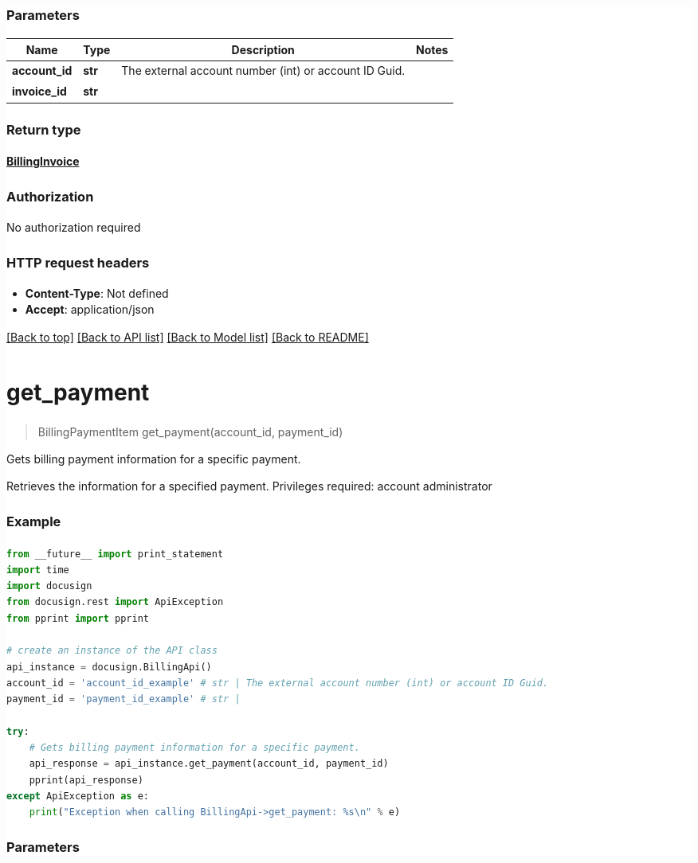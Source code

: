 ### Parameters

Name | Type | Description  | Notes
------------- | ------------- | ------------- | -------------
 **account_id** | **str**| The external account number (int) or account ID Guid. | 
 **invoice_id** | **str**|  | 

### Return type

[**BillingInvoice**](BillingInvoice.md)

### Authorization

No authorization required

### HTTP request headers

 - **Content-Type**: Not defined
 - **Accept**: application/json

[[Back to top]](#) [[Back to API list]](../README.md#documentation-for-api-endpoints) [[Back to Model list]](../README.md#documentation-for-models) [[Back to README]](../README.md)

# **get_payment**
> BillingPaymentItem get_payment(account_id, payment_id)

Gets billing payment information for a specific payment.

Retrieves the information for a specified payment.   Privileges required: account administrator 

### Example 
```python
from __future__ import print_statement
import time
import docusign
from docusign.rest import ApiException
from pprint import pprint

# create an instance of the API class
api_instance = docusign.BillingApi()
account_id = 'account_id_example' # str | The external account number (int) or account ID Guid.
payment_id = 'payment_id_example' # str | 

try: 
    # Gets billing payment information for a specific payment.
    api_response = api_instance.get_payment(account_id, payment_id)
    pprint(api_response)
except ApiException as e:
    print("Exception when calling BillingApi->get_payment: %s\n" % e)
```

### Parameters
